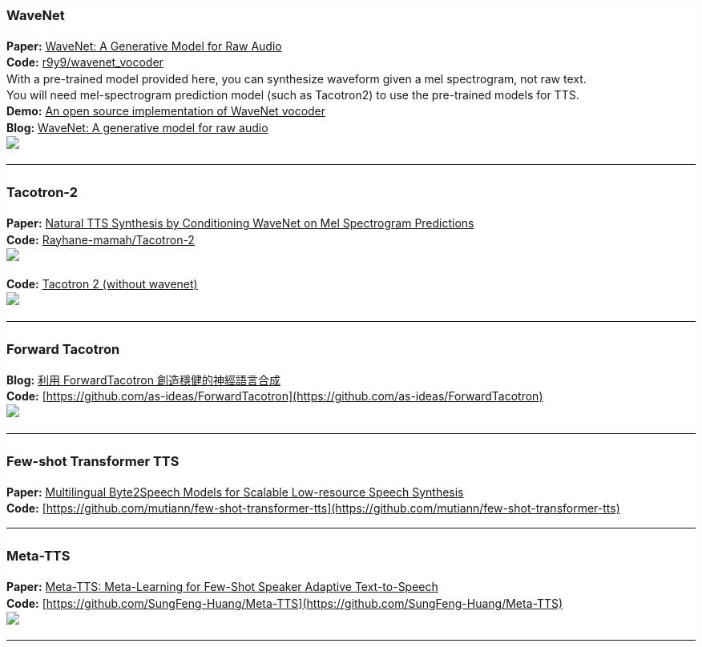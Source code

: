 ### WaveNet
**Paper:** [WaveNet: A Generative Model for Raw Audio](https://arxiv.org/abs/1609.03499)<br>
**Code:** [r9y9/wavenet_vocoder](https://github.com/r9y9/wavenet_vocoder)<br>
With a pre-trained model provided here, you can synthesize waveform given a mel spectrogram, not raw text.<br>
You will need mel-spectrogram prediction model (such as Tacotron2) to use the pre-trained models for TTS.<br>
**Demo:** [An open source implementation of WaveNet vocoder](https://r9y9.github.io/wavenet_vocoder/)<br>
**Blog:** [WaveNet: A generative model for raw audio](https://deepmind.com/blog/article/wavenet-generative-model-raw-audio)<br>
![](https://lh3.googleusercontent.com/Zy5xK_i2F8sNH5tFtRa0SjbLp_CU7QwzS2iB5nf2ijIf_OYm-Q5D0SgoW9SmfbDF97tNEF7CmxaL-o6oLC8sGIrJ5HxWNk79dL1r7Rc=w1440-rw-v1)

---
### Tacotron-2
**Paper:** [Natural TTS Synthesis by Conditioning WaveNet on Mel Spectrogram Predictions](https://arxiv.org/abs/1712.05884)<br>
**Code:** [Rayhane-mamah/Tacotron-2](https://github.com/Rayhane-mamah/Tacotron-2)<br>
![](https://camo.githubusercontent.com/d6c3e238b30a49a31c947dd0c5b344c452b53ab5eb735dc79675b67c92a2cf96/68747470733a2f2f707265766965772e6962622e636f2f625538734c532f5461636f74726f6e5f325f4172636869746563747572652e706e67)

**Code:** [Tacotron 2 (without wavenet)](https://github.com/NVIDIA/tacotron2)<br>
![](https://github.com/NVIDIA/tacotron2/blob/master/tensorboard.png?raw=true)

---
### Forward Tacotron
**Blog:** [利用 ForwardTacotron 創造穩健的神經語言合成](https://blogs.nvidia.com.tw/2021/03/31/creating-robust-neural-speech-synthesis-with-forwardtacotron/)<br>
**Code:** [https://github.com/as-ideas/ForwardTacotron](https://github.com/as-ideas/ForwardTacotron)<br>
![](https://github.com/as-ideas/ForwardTacotron/blob/master/assets/model.png?raw=true)

---
### Few-shot Transformer TTS
**Paper:** [Multilingual Byte2Speech Models for Scalable Low-resource Speech Synthesis](https://arxiv.org/abs/2103.03541)<br>
**Code:** [https://github.com/mutiann/few-shot-transformer-tts](https://github.com/mutiann/few-shot-transformer-tts)<br>

---
### Meta-TTS
**Paper:** [Meta-TTS: Meta-Learning for Few-Shot Speaker Adaptive Text-to-Speech](https://arxiv.org/abs/2111.04040)<br>
**Code:** [https://github.com/SungFeng-Huang/Meta-TTS](https://github.com/SungFeng-Huang/Meta-TTS)<br>
![](https://github.com/SungFeng-Huang/Meta-TTS/blob/main/evaluation/images/meta-FastSpeech2.png?raw=true)

---